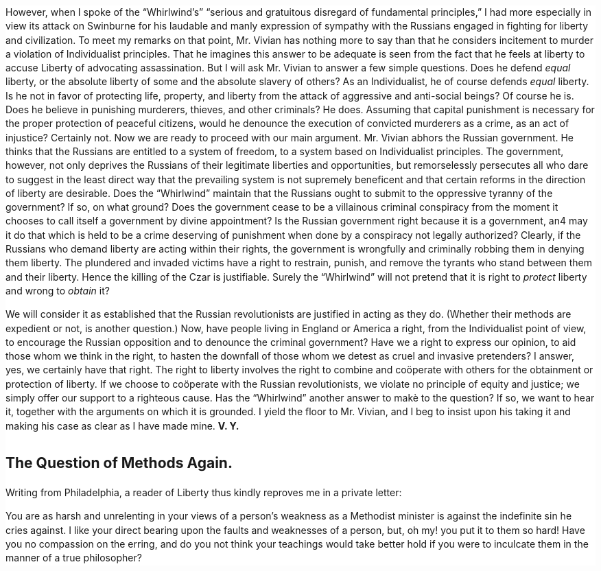 However, when I spoke of the “Whirlwind’s” “serious and gratuitous disregard of fundamental principles,” I had more especially in view its attack on Swinburne for his laudable and manly expression of sympathy with the Russians engaged in fighting for liberty and civilization. To meet my remarks on that point, Mr. Vivian has nothing more to say than that he considers incitement to murder a violation of Individualist principles. That he imagines this answer to be adequate is seen from the fact that he feels at liberty to accuse Liberty of advocating assassination. But I will ask Mr. Vivian to answer a few simple questions. Does he defend *equal* liberty, or the absolute liberty of some and the absolute slavery of others? As an Individualist, he of course defends *equal* liberty. Is he not in favor of protecting life, property, and liberty from the attack of aggressive and anti-social beings? Of course he is. Does he believe in punishing murderers, thieves, and other criminals? He does. Assuming that capital punishment is necessary for the proper protection of peaceful citizens, would he denounce the execution of convicted murderers as a crime, as an act of injustice? Certainly not. Now we are ready to proceed with our main argument. Mr. Vivian abhors the Russian government. He thinks that the Russians are entitled to a system of freedom, to a system based on Individualist principles. The government, however, not only deprives the Russians of their legitimate liberties and opportunities, but remorselessly persecutes all who dare to suggest in the least direct way that the prevailing system is not supremely beneficent and that certain reforms in the direction of liberty are desirable. Does the “Whirlwind” maintain that the Russians ought to submit to the oppressive tyranny of the government? If so, on what ground? Does the government cease to be a villainous criminal conspiracy from the moment it chooses to call itself a government by divine appointment? Is the Russian government right because it is a government, an4 may it do that which is held to be a crime deserving of punishment when done by a conspiracy not legally authorized? Clearly, if the Russians who demand liberty are acting within their rights, the government is wrongfully and criminally robbing them in denying them liberty. The plundered and invaded victims have a right to restrain, punish, and remove the tyrants who stand between them and their liberty. Hence the killing of the Czar is justifiable. Surely the “Whirlwind” will not pretend that it is right to *protect* liberty and wrong to *obtain* it?

We will consider it as established that the Russian revolutionists are justified in acting as they do. (Whether their methods are expedient or not, is another question.) Now, have people living in England or America a right, from the Individualist point of view, to encourage the Russian opposition and to denounce the criminal government? Have we a right to express our opinion, to aid those whom we think in the right, to hasten the downfall of those whom we detest as cruel and invasive pretenders? I answer, yes, we certainly have that right. The right to liberty involves the right to combine and coöperate with others for the obtainment or protection of liberty. If we choose to coöperate with the Russian revolutionists, we violate no principle of equity and justice; we simply offer our support to a righteous cause. Has the “Whirlwind” another answer to makè to the question? If so, we want to hear it, together with the arguments on which it is grounded. I yield the floor to Mr. Vivian, and I beg to insist upon his taking it and making his case as clear as I have made mine. **V\. Y\.**

## The Question of Methods Again.

Writing from Philadelphia, a reader of Liberty thus kindly reproves me in a private letter:

You are as harsh and unrelenting in your views of a person’s weakness as a Methodist minister is against the indefinite sin he cries against. I like your direct bearing upon the faults and weaknesses of a person, but, oh my! you put it to them so hard! Have you no compassion on the erring, and do you not think your teachings would take better hold if you were to inculcate them in the manner of a true philosopher?
